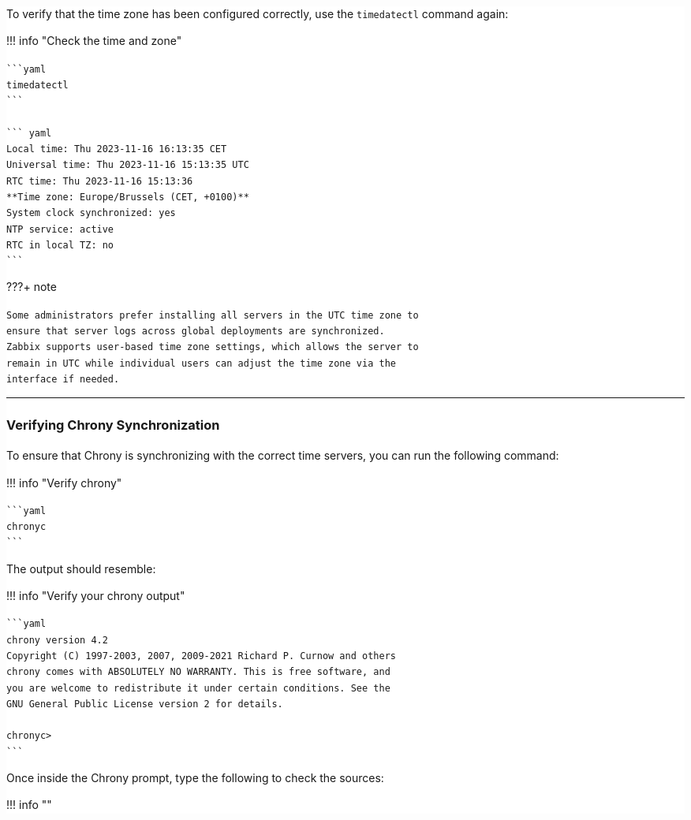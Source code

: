 To verify that the time zone has been configured correctly, use the `timedatectl`
command again:

!!! info "Check the time and zone"

    ```yaml
    timedatectl
    ```

    ``` yaml
    Local time: Thu 2023-11-16 16:13:35 CET
    Universal time: Thu 2023-11-16 15:13:35 UTC
    RTC time: Thu 2023-11-16 15:13:36
    **Time zone: Europe/Brussels (CET, +0100)**
    System clock synchronized: yes
    NTP service: active
    RTC in local TZ: no
    ```

???+ note

    Some administrators prefer installing all servers in the UTC time zone to
    ensure that server logs across global deployments are synchronized.
    Zabbix supports user-based time zone settings, which allows the server to
    remain in UTC while individual users can adjust the time zone via the
    interface if needed.

---

### Verifying Chrony Synchronization

To ensure that Chrony is synchronizing with the correct time servers, you can
run the following command:

!!! info "Verify chrony"

    ```yaml
    chronyc
    ```

The output should resemble:

!!! info "Verify your chrony output"

    ```yaml
    chrony version 4.2
    Copyright (C) 1997-2003, 2007, 2009-2021 Richard P. Curnow and others
    chrony comes with ABSOLUTELY NO WARRANTY. This is free software, and
    you are welcome to redistribute it under certain conditions. See the
    GNU General Public License version 2 for details.

    chronyc>
    ```

Once inside the Chrony prompt, type the following to check the sources:

!!! info ""
